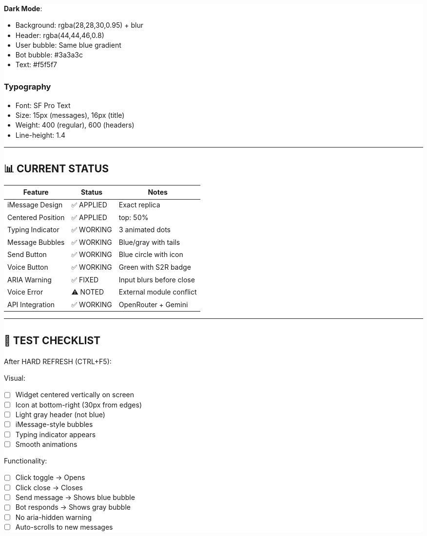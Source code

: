 **Dark Mode**:
- Background: rgba(28,28,30,0.95) + blur
- Header: rgba(44,44,46,0.8)
- User bubble: Same blue gradient
- Bot bubble: #3a3a3c
- Text: #f5f5f7

### Typography
- Font: SF Pro Text
- Size: 15px (messages), 16px (title)
- Weight: 400 (regular), 600 (headers)
- Line-height: 1.4

---

## 📊 CURRENT STATUS

| Feature | Status | Notes |
|---------|--------|-------|
| iMessage Design | ✅ APPLIED | Exact replica |
| Centered Position | ✅ APPLIED | top: 50% |
| Typing Indicator | ✅ WORKING | 3 animated dots |
| Message Bubbles | ✅ WORKING | Blue/gray with tails |
| Send Button | ✅ WORKING | Blue circle with icon |
| Voice Button | ✅ WORKING | Green with S2R badge |
| ARIA Warning | ✅ FIXED | Input blurs before close |
| Voice Error | ⚠️ NOTED | External module conflict |
| API Integration | ✅ WORKING | OpenRouter + Gemini |

---

## 🧪 TEST CHECKLIST

After HARD REFRESH (CTRL+F5):

Visual:
- [ ] Widget centered vertically on screen
- [ ] Icon at bottom-right (30px from edges)
- [ ] Light gray header (not blue)
- [ ] iMessage-style bubbles
- [ ] Typing indicator appears
- [ ] Smooth animations

Functionality:
- [ ] Click toggle → Opens
- [ ] Click close → Closes
- [ ] Send message → Shows blue bubble
- [ ] Bot responds → Shows gray bubble
- [ ] No aria-hidden warning
- [ ] Auto-scrolls to new messages
